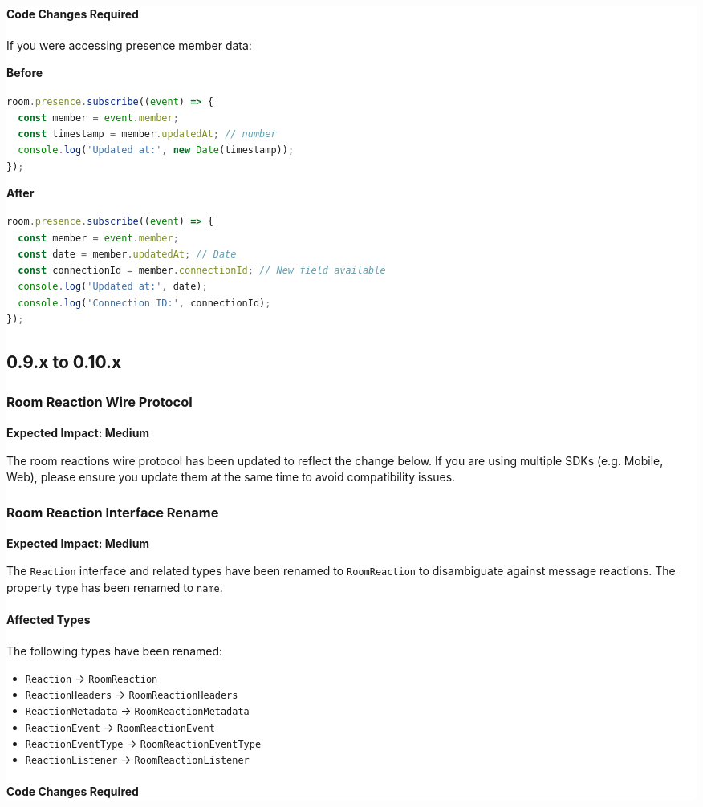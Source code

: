 #### Code Changes Required

If you were accessing presence member data:

**Before**

```ts
room.presence.subscribe((event) => {
  const member = event.member;
  const timestamp = member.updatedAt; // number
  console.log('Updated at:', new Date(timestamp));
});
```

**After**

```ts
room.presence.subscribe((event) => {
  const member = event.member;
  const date = member.updatedAt; // Date
  const connectionId = member.connectionId; // New field available
  console.log('Updated at:', date);
  console.log('Connection ID:', connectionId);
});
```

## 0.9.x to 0.10.x

### Room Reaction Wire Protocol

**Expected Impact: Medium**

The room reactions wire protocol has been updated to reflect the change below. If you are using multiple SDKs (e.g. Mobile, Web), please ensure you update them at the same time
to avoid compatibility issues.

### Room Reaction Interface Rename

**Expected Impact: Medium**

The `Reaction` interface and related types have been renamed to `RoomReaction` to disambiguate against message reactions. The property `type` has been renamed to `name`.

#### Affected Types

The following types have been renamed:

- `Reaction` → `RoomReaction`
- `ReactionHeaders` → `RoomReactionHeaders`
- `ReactionMetadata` → `RoomReactionMetadata`
- `ReactionEvent` → `RoomReactionEvent`
- `ReactionEventType` → `RoomReactionEventType`
- `ReactionListener` → `RoomReactionListener`

#### Code Changes Required
